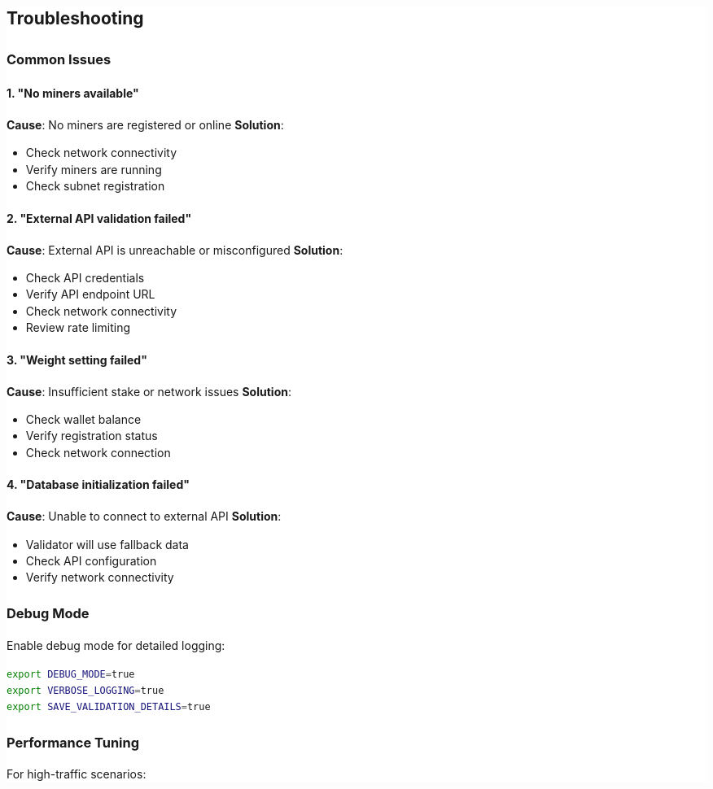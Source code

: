 ## Troubleshooting

### Common Issues

#### 1. "No miners available"

**Cause**: No miners are registered or online
**Solution**:

- Check network connectivity
- Verify miners are running
- Check subnet registration

#### 2. "External API validation failed"

**Cause**: External API is unreachable or misconfigured
**Solution**:

- Check API credentials
- Verify API endpoint URL
- Check network connectivity
- Review rate limiting

#### 3. "Weight setting failed"

**Cause**: Insufficient stake or network issues
**Solution**:

- Check wallet balance
- Verify registration status
- Check network connection

#### 4. "Database initialization failed"

**Cause**: Unable to connect to external API
**Solution**:

- Validator will use fallback data
- Check API configuration
- Verify network connectivity

### Debug Mode

Enable debug mode for detailed logging:

```bash
export DEBUG_MODE=true
export VERBOSE_LOGGING=true
export SAVE_VALIDATION_DETAILS=true
```

### Performance Tuning

For high-traffic scenarios:
